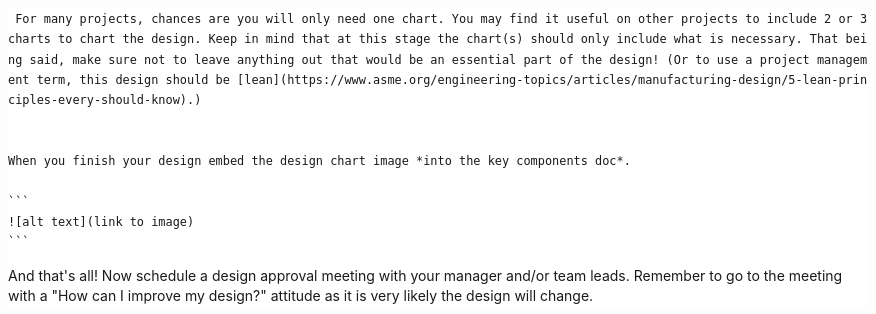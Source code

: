      For many projects, chances are you will only need one chart. You may find it useful on other projects to include 2 or 3 charts to chart the design. Keep in mind that at this stage the chart(s) should only include what is necessary. That being said, make sure not to leave anything out that would be an essential part of the design! (Or to use a project management term, this design should be [lean](https://www.asme.org/engineering-topics/articles/manufacturing-design/5-lean-principles-every-should-know).)


    When you finish your design embed the design chart image *into the key components doc*.

    ```
    ![alt text](link to image)
    ```

And that's all! Now schedule a design approval meeting with your manager and/or team leads. Remember to go to the meeting with a "How can I improve my design?" attitude as it is very likely the design will change.